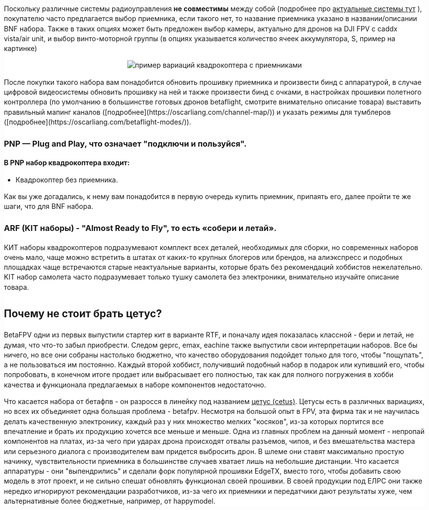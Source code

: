Поскольку различные системы радиоуправления **не совместимы** между собой (подробнее про [актуальные системы тут](https://propwashservice.ru/ru/intro/tx#протоколы-передачи-данных) ), покупателю часто предлагается выбор приемника, если такого нет, то название приемника указано в названии/описании BNF набора. Также в таких опциях может быть предложен выбор камеры, актуально для дронов на DJI FPV с caddx vista/air unit, и выбор винто-моторной группы (в опциях указывается количество ячеек аккумулятора, S, пример на картинке)

<p align="center">
  <img src="/assets/img/chooseRx.webp" width="600" alt="пример вариаций квадрокоптера с приемниками">
</p>
После покупки такого набора вам понадобится обновить прошивку приемника и произвести бинд с аппаратурой, в случае цифровой видеосистемы обновить прошивку на ней и также произвести бинд с очками, в настройках прошивки полетного контроллера (по умолчанию в большинстве готовых дронов betaflight, смотрите внимательно описание товара) выставить правильный мапинг каналов ([подробнее](https://oscarliang.com/channel-map/)) и указать режимы для тумблеров ([подробнее](https://oscarliang.com/betaflight-modes/)).

### PNP — Plug and Play, что означает "подключи и пользуйся".

**В PNP набор квадрокоптера входит:**

- Квадрокоптер без приемника.

Как вы уже догадались, к нему вам понадобится в первую очередь купить приемник, припаять его, далее пройти те же шаги, что для BNF набора.

### ARF (KIT наборы) - "Almost Ready to Fly", то есть «собери и летай».

КИТ наборы квадрокоптеров подразумевают комплект всех деталей, необходимых для сборки, но современных наборов очень мало, чаще можно встретить в штатах от каких-то крупных блогеров или брендов, на алиэкспресс и подобных площадках чаще встречаются старые неактуальные варианты, которые брать без рекомендаций хоббистов нежелательно.
KIT набор самолета часто подразумевает только тушку самолета без электроники, внимательно изучайте описание товара.

## Почему не стоит брать цетус?

BetaFPV одни из первых выпустили стартер кит в варианте RTF, и поначалу идея показалась классной - бери и летай, не думая, что что-то забыл приобрести. Следом geprc, emax, eachine также выпустили свои интерпретации наборов. Все бы ничего, но все они собраны настолько бюджетно, что качество оборудования подойдет только для того, чтобы "пощупать", а не пользоваться им постоянно. Каждый второй хоббист, получивший подобный набор в подарок или купивший его, чтобы попробовать, в конечном итоге продает или выбрасывает его полностью, так как для полного погружения в хобби качества и функционала предлагаемых в наборе компонентов недостаточно.

Что касается набора от бетафпв - он разросся в линейку под названием [цетус (cetus)](https://betafpv.com/collections/best-fpv-kits). Цетусы есть в различных вариациях, но всех их объединяет одна большая проблема - betafpv. Несмотря на большой опыт в FPV, эта фирма так и не научилась делать качественную электронику, каждый раз у них множество мелких "косяков", из-за которых портится все впечатление и брать их продукцию хочется все меньше и меньше. Одна из главных проблем на данный момент - непропай компонентов на платах, из-за чего при ударах дрона происходят отвалы разъемов, чипов, и без вмешательства мастера или серьезного диалога с производителем вам придется выбросить дрон. В шлеме они ставят максимально простую начинку, чувствительности приемника в большинстве случаев хватает лишь на небольшие дистанции. Что касается аппаратуры - они "выпендрились" и сделали форк популярной прошивки EdgeTX, вместо того, чтобы добавить свою модель в этот проект, и не сильно спешат обновлять функционал своей прошивки. В своей продукции под ЕЛРС они также нередко игнорируют рекомендации разработчиков, из-за чего их приемники и передатчики дают результаты хуже, чем альтернативные более бюджетные, например, от happymodel.

